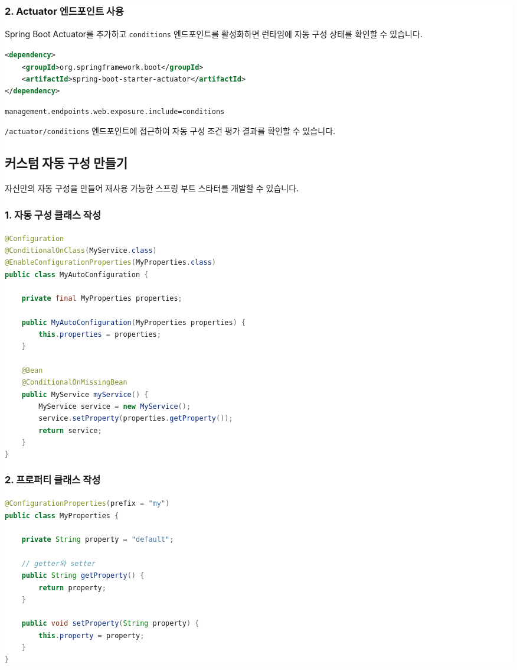 ### 2. Actuator 엔드포인트 사용

Spring Boot Actuator를 추가하고 `conditions` 엔드포인트를 활성화하면 런타임에 자동 구성 상태를 확인할 수 있습니다.

```xml
<dependency>
    <groupId>org.springframework.boot</groupId>
    <artifactId>spring-boot-starter-actuator</artifactId>
</dependency>
```

```properties
management.endpoints.web.exposure.include=conditions
```

`/actuator/conditions` 엔드포인트에 접근하여 자동 구성 조건 평가 결과를 확인할 수 있습니다.

## 커스텀 자동 구성 만들기

자신만의 자동 구성을 만들어 재사용 가능한 스프링 부트 스타터를 개발할 수 있습니다.

### 1. 자동 구성 클래스 작성

```java
@Configuration
@ConditionalOnClass(MyService.class)
@EnableConfigurationProperties(MyProperties.class)
public class MyAutoConfiguration {
    
    private final MyProperties properties;
    
    public MyAutoConfiguration(MyProperties properties) {
        this.properties = properties;
    }
    
    @Bean
    @ConditionalOnMissingBean
    public MyService myService() {
        MyService service = new MyService();
        service.setProperty(properties.getProperty());
        return service;
    }
}
```

### 2. 프로퍼티 클래스 작성

```java
@ConfigurationProperties(prefix = "my")
public class MyProperties {
    
    private String property = "default";
    
    // getter와 setter
    public String getProperty() {
        return property;
    }
    
    public void setProperty(String property) {
        this.property = property;
    }
}
```
